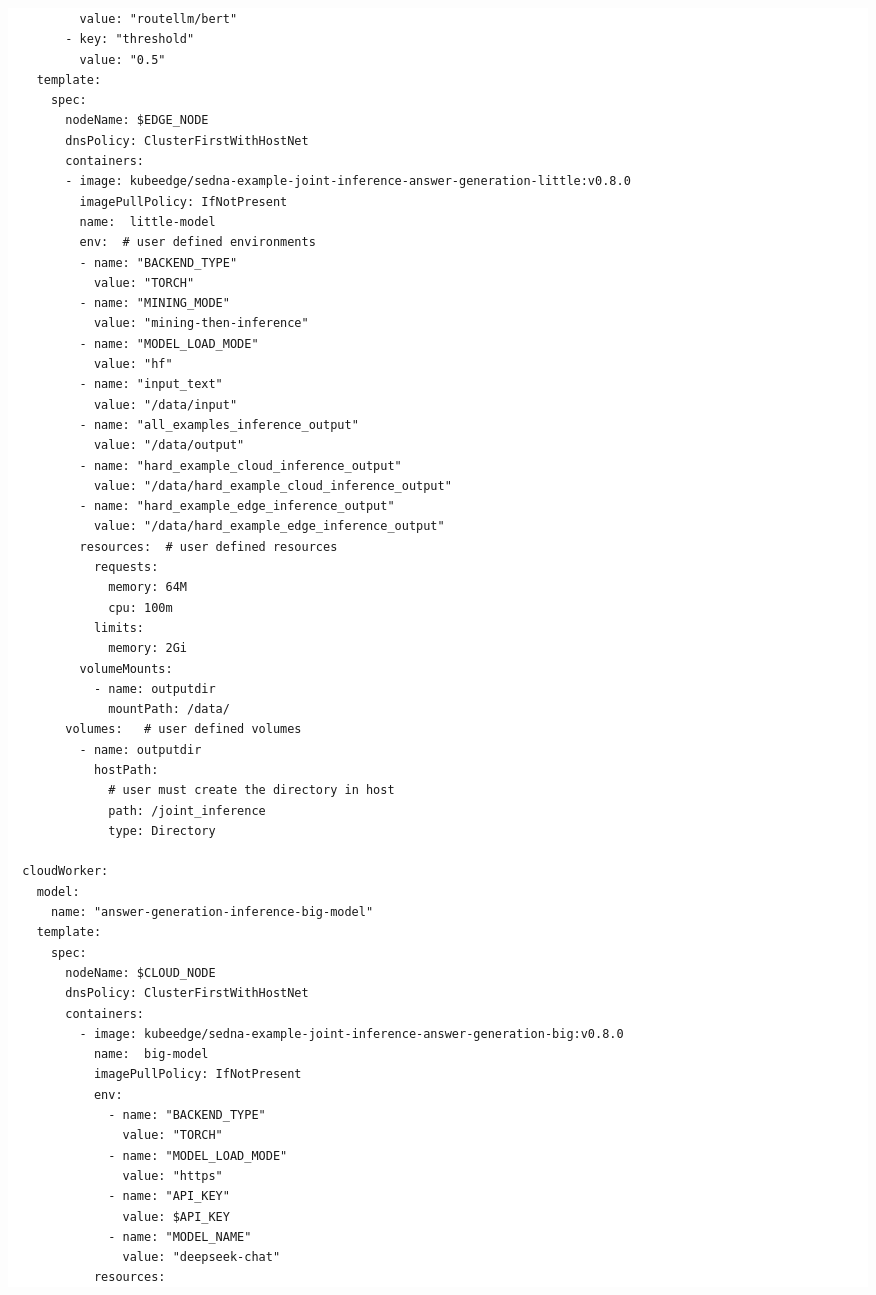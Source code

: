 ```
          value: "routellm/bert"
        - key: "threshold"
          value: "0.5"
    template:
      spec:
        nodeName: $EDGE_NODE
        dnsPolicy: ClusterFirstWithHostNet
        containers:
        - image: kubeedge/sedna-example-joint-inference-answer-generation-little:v0.8.0
          imagePullPolicy: IfNotPresent
          name:  little-model
          env:  # user defined environments
          - name: "BACKEND_TYPE"
            value: "TORCH"
          - name: "MINING_MODE"
            value: "mining-then-inference"
          - name: "MODEL_LOAD_MODE"
            value: "hf"
          - name: "input_text"
            value: "/data/input"
          - name: "all_examples_inference_output"
            value: "/data/output"
          - name: "hard_example_cloud_inference_output"
            value: "/data/hard_example_cloud_inference_output"
          - name: "hard_example_edge_inference_output"
            value: "/data/hard_example_edge_inference_output"
          resources:  # user defined resources
            requests:
              memory: 64M 
              cpu: 100m
            limits:
              memory: 2Gi
          volumeMounts:
            - name: outputdir
              mountPath: /data/
        volumes:   # user defined volumes
          - name: outputdir
            hostPath:
              # user must create the directory in host
              path: /joint_inference
              type: Directory

  cloudWorker:
    model:
      name: "answer-generation-inference-big-model"
    template:
      spec:
        nodeName: $CLOUD_NODE
        dnsPolicy: ClusterFirstWithHostNet
        containers:
          - image: kubeedge/sedna-example-joint-inference-answer-generation-big:v0.8.0
            name:  big-model
            imagePullPolicy: IfNotPresent
            env:
              - name: "BACKEND_TYPE"
                value: "TORCH"
              - name: "MODEL_LOAD_MODE"
                value: "https"
              - name: "API_KEY"
                value: $API_KEY
              - name: "MODEL_NAME"
                value: "deepseek-chat"
            resources:
```